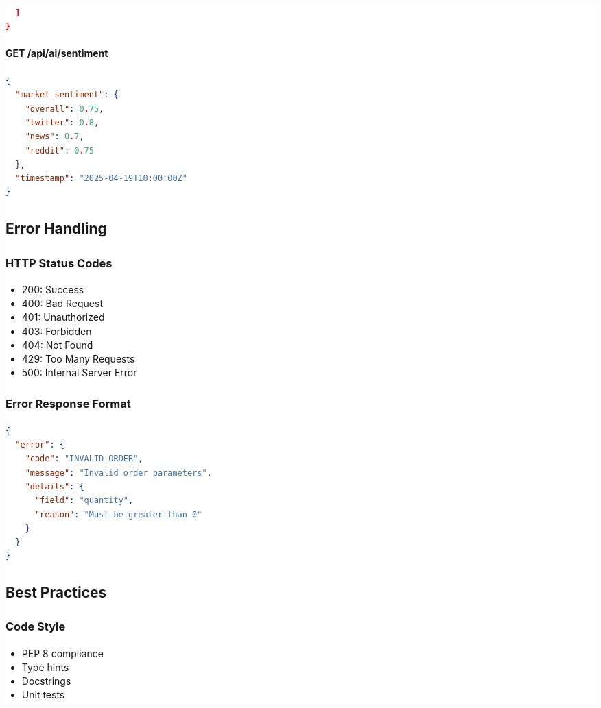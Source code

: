 ```json
  ]
}
```

#### GET /api/ai/sentiment
```json
{
  "market_sentiment": {
    "overall": 0.75,
    "twitter": 0.8,
    "news": 0.7,
    "reddit": 0.75
  },
  "timestamp": "2025-04-19T10:00:00Z"
}
```

## Error Handling

### HTTP Status Codes
- 200: Success
- 400: Bad Request
- 401: Unauthorized
- 403: Forbidden
- 404: Not Found
- 429: Too Many Requests
- 500: Internal Server Error

### Error Response Format
```json
{
  "error": {
    "code": "INVALID_ORDER",
    "message": "Invalid order parameters",
    "details": {
      "field": "quantity",
      "reason": "Must be greater than 0"
    }
  }
}
```

## Best Practices

### Code Style
- PEP 8 compliance
- Type hints
- Docstrings
- Unit tests
